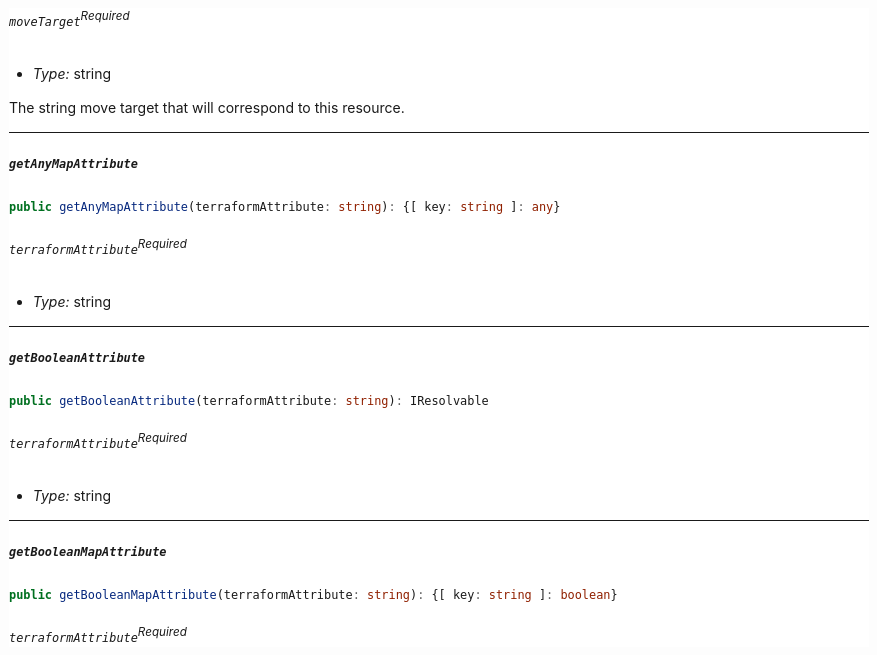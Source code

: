 ###### `moveTarget`<sup>Required</sup> <a name="moveTarget" id="rhizo-co-terraform-provider-oci.vnMonitoringPathAnalysi.VnMonitoringPathAnalysi.addMoveTarget.parameter.moveTarget"></a>

- *Type:* string

The string move target that will correspond to this resource.

---

##### `getAnyMapAttribute` <a name="getAnyMapAttribute" id="rhizo-co-terraform-provider-oci.vnMonitoringPathAnalysi.VnMonitoringPathAnalysi.getAnyMapAttribute"></a>

```typescript
public getAnyMapAttribute(terraformAttribute: string): {[ key: string ]: any}
```

###### `terraformAttribute`<sup>Required</sup> <a name="terraformAttribute" id="rhizo-co-terraform-provider-oci.vnMonitoringPathAnalysi.VnMonitoringPathAnalysi.getAnyMapAttribute.parameter.terraformAttribute"></a>

- *Type:* string

---

##### `getBooleanAttribute` <a name="getBooleanAttribute" id="rhizo-co-terraform-provider-oci.vnMonitoringPathAnalysi.VnMonitoringPathAnalysi.getBooleanAttribute"></a>

```typescript
public getBooleanAttribute(terraformAttribute: string): IResolvable
```

###### `terraformAttribute`<sup>Required</sup> <a name="terraformAttribute" id="rhizo-co-terraform-provider-oci.vnMonitoringPathAnalysi.VnMonitoringPathAnalysi.getBooleanAttribute.parameter.terraformAttribute"></a>

- *Type:* string

---

##### `getBooleanMapAttribute` <a name="getBooleanMapAttribute" id="rhizo-co-terraform-provider-oci.vnMonitoringPathAnalysi.VnMonitoringPathAnalysi.getBooleanMapAttribute"></a>

```typescript
public getBooleanMapAttribute(terraformAttribute: string): {[ key: string ]: boolean}
```

###### `terraformAttribute`<sup>Required</sup> <a name="terraformAttribute" id="rhizo-co-terraform-provider-oci.vnMonitoringPathAnalysi.VnMonitoringPathAnalysi.getBooleanMapAttribute.parameter.terraformAttribute"></a>
